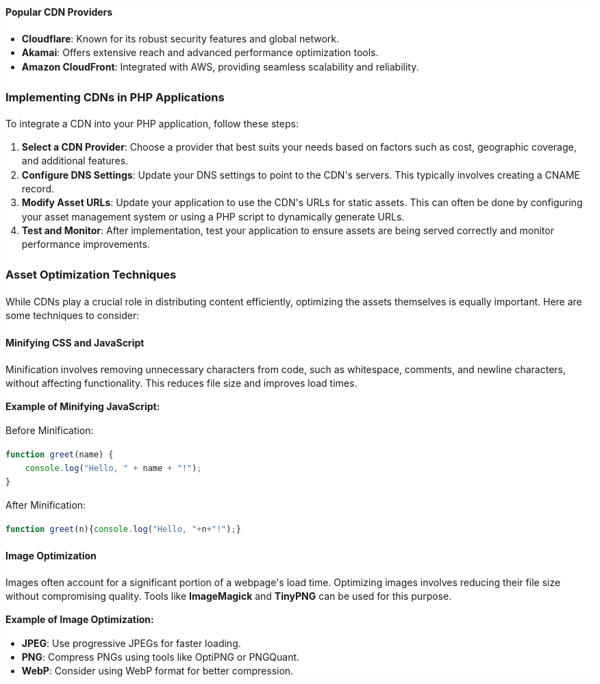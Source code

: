 #### Popular CDN Providers

- **Cloudflare**: Known for its robust security features and global network.
- **Akamai**: Offers extensive reach and advanced performance optimization tools.
- **Amazon CloudFront**: Integrated with AWS, providing seamless scalability and reliability.

### Implementing CDNs in PHP Applications

To integrate a CDN into your PHP application, follow these steps:

1. **Select a CDN Provider**: Choose a provider that best suits your needs based on factors such as cost, geographic coverage, and additional features.
2. **Configure DNS Settings**: Update your DNS settings to point to the CDN's servers. This typically involves creating a CNAME record.
3. **Modify Asset URLs**: Update your application to use the CDN's URLs for static assets. This can often be done by configuring your asset management system or using a PHP script to dynamically generate URLs.
4. **Test and Monitor**: After implementation, test your application to ensure assets are being served correctly and monitor performance improvements.

### Asset Optimization Techniques

While CDNs play a crucial role in distributing content efficiently, optimizing the assets themselves is equally important. Here are some techniques to consider:

#### Minifying CSS and JavaScript

Minification involves removing unnecessary characters from code, such as whitespace, comments, and newline characters, without affecting functionality. This reduces file size and improves load times.

**Example of Minifying JavaScript:**

Before Minification:
```javascript
function greet(name) {
    console.log("Hello, " + name + "!");
}
```

After Minification:
```javascript
function greet(n){console.log("Hello, "+n+"!");}
```

#### Image Optimization

Images often account for a significant portion of a webpage's load time. Optimizing images involves reducing their file size without compromising quality. Tools like **ImageMagick** and **TinyPNG** can be used for this purpose.

**Example of Image Optimization:**

- **JPEG**: Use progressive JPEGs for faster loading.
- **PNG**: Compress PNGs using tools like OptiPNG or PNGQuant.
- **WebP**: Consider using WebP format for better compression.
